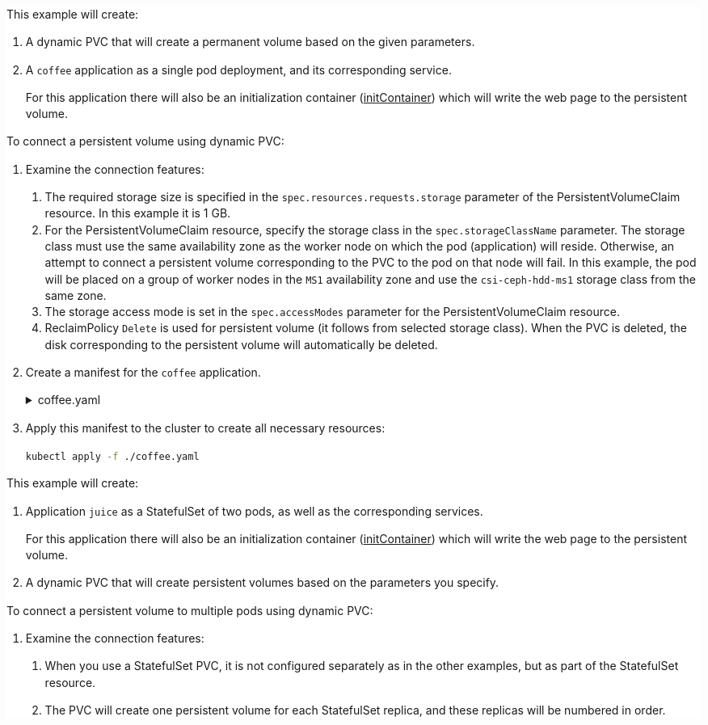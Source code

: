 This example will create:

1. A dynamic PVC that will create a permanent volume based on the given parameters.
1. A `coffee` application as a single pod deployment, and its corresponding service.

   For this application there will also be an initialization container ([initContainer](https://kubernetes.io/docs/concepts/workloads/pods/init-containers/)) which will write the web page to the persistent volume.

To connect a persistent volume using dynamic PVC:

1. Examine the connection features:

   1. The required storage size is specified in the `spec.resources.requests.storage` parameter of the PersistentVolumeClaim resource. In this example it is 1 GB.
   1. For the PersistentVolumeClaim resource, specify the storage class in the `spec.storageClassName` parameter. The storage class must use the same availability zone as the worker node on which the pod (application) will reside. Otherwise, an attempt to connect a persistent volume corresponding to the PVC to the pod on that node will fail. In this example, the pod will be placed on a group of worker nodes in the `MS1` availability zone and use the `csi-ceph-hdd-ms1` storage class from the same zone.
   1. The storage access mode is set in the `spec.accessModes` parameter for the PersistentVolumeClaim resource.
   1. ReclaimPolicy `Delete` is used for persistent volume (it follows from selected storage class). When the PVC is deleted, the disk corresponding to the persistent volume will automatically be deleted.

1. Create a manifest for the `coffee` application.

   <details><summary markdown="span">coffee.yaml</summary></details>

1. Apply this manifest to the cluster to create all necessary resources:

   ```bash
   kubectl apply -f ./coffee.yaml
   ```

</tabpanel>
<tabpanel>

This example will create:

1. Application `juice` as a StatefulSet of two pods, as well as the corresponding services.

   For this application there will also be an initialization container ([initContainer](https://kubernetes.io/docs/concepts/workloads/pods/init-containers/)) which will write the web page to the persistent volume.

1. A dynamic PVC that will create persistent volumes based on the parameters you specify.

To connect a persistent volume to multiple pods using dynamic PVC:

1. Examine the connection features:

   1. When you use a StatefulSet PVC, it is not configured separately as in the other examples, but as part of the StatefulSet resource.
   1. The PVC will create one persistent volume for each StatefulSet replica, and these replicas will be numbered in order.

      <info>
